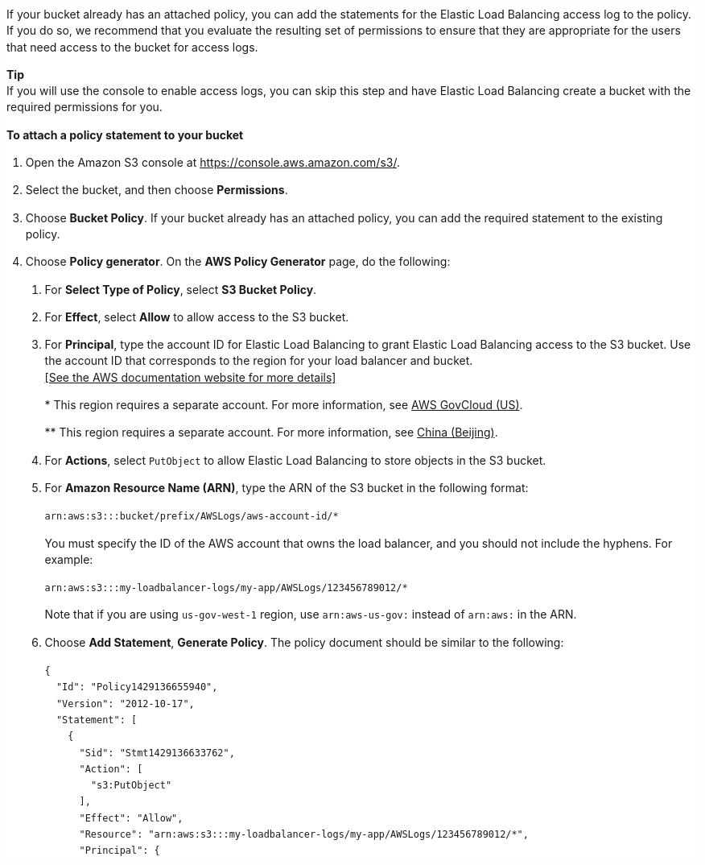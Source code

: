 If your bucket already has an attached policy, you can add the statements for the Elastic Load Balancing access log to the policy\. If you do so, we recommend that you evaluate the resulting set of permissions to ensure that they are appropriate for the users that need access to the bucket for access logs\.

**Tip**  
If you will use the console to enable access logs, you can skip this step and have Elastic Load Balancing create a bucket with the required permissions for you\.

**To attach a policy statement to your bucket**

1. Open the Amazon S3 console at [https://console\.aws\.amazon\.com/s3/](https://console.aws.amazon.com/s3/)\.

1. Select the bucket, and then choose **Permissions**\.

1. Choose **Bucket Policy**\. If your bucket already has an attached policy, you can add the required statement to the existing policy\.

1. Choose **Policy generator**\. On the **AWS Policy Generator** page, do the following:

   1. For **Select Type of Policy**, select **S3 Bucket Policy**\.

   1. For **Effect**, select **Allow** to allow access to the S3 bucket\.

   1. For **Principal**, type the account ID for Elastic Load Balancing to grant Elastic Load Balancing access to the S3 bucket\. Use the account ID that corresponds to the region for your load balancer and bucket\.    
[\[See the AWS documentation website for more details\]](http://docs.aws.amazon.com/elasticloadbalancing/latest/classic/enable-access-logs.html)

      \* This region requires a separate account\. For more information, see [AWS GovCloud \(US\)](https://aws.amazon.com/govcloud-us/)\.

      \*\* This region requires a separate account\. For more information, see [China \(Beijing\)](http://www.amazonaws.cn/en/)\.

   1. For **Actions**, select `PutObject` to allow Elastic Load Balancing to store objects in the S3 bucket\.

   1. For **Amazon Resource Name \(ARN\)**, type the ARN of the S3 bucket in the following format:

      ```
      arn:aws:s3:::bucket/prefix/AWSLogs/aws-account-id/*
      ```

      You must specify the ID of the AWS account that owns the load balancer, and you should not include the hyphens\. For example:

      ```
      arn:aws:s3:::my-loadbalancer-logs/my-app/AWSLogs/123456789012/*
      ```

      Note that if you are using `us-gov-west-1` region, use `arn:aws-us-gov:` instead of `arn:aws:` in the ARN\.

   1. Choose **Add Statement**, **Generate Policy**\. The policy document should be similar to the following:

      ```
      {
        "Id": "Policy1429136655940",
        "Version": "2012-10-17",
        "Statement": [
          {
            "Sid": "Stmt1429136633762",
            "Action": [
              "s3:PutObject"
            ],
            "Effect": "Allow",
            "Resource": "arn:aws:s3:::my-loadbalancer-logs/my-app/AWSLogs/123456789012/*",
            "Principal": {